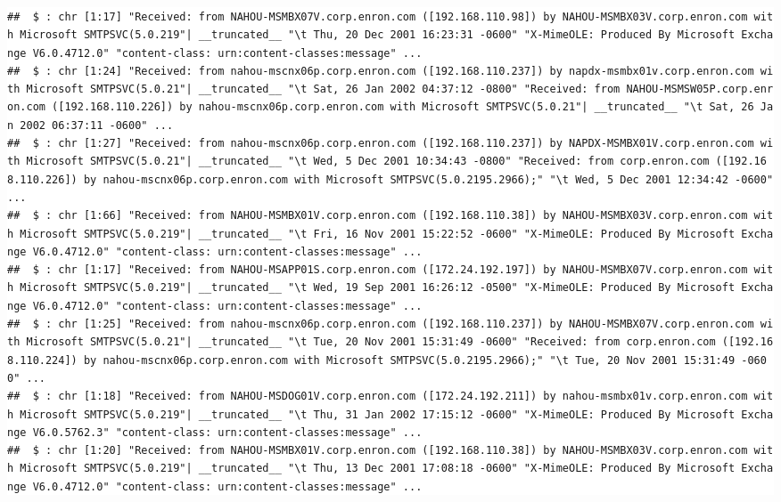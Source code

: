     ##  $ : chr [1:17] "Received: from NAHOU-MSMBX07V.corp.enron.com ([192.168.110.98]) by NAHOU-MSMBX03V.corp.enron.com with Microsoft SMTPSVC(5.0.219"| __truncated__ "\t Thu, 20 Dec 2001 16:23:31 -0600" "X-MimeOLE: Produced By Microsoft Exchange V6.0.4712.0" "content-class: urn:content-classes:message" ...
    ##  $ : chr [1:24] "Received: from nahou-mscnx06p.corp.enron.com ([192.168.110.237]) by napdx-msmbx01v.corp.enron.com with Microsoft SMTPSVC(5.0.21"| __truncated__ "\t Sat, 26 Jan 2002 04:37:12 -0800" "Received: from NAHOU-MSMSW05P.corp.enron.com ([192.168.110.226]) by nahou-mscnx06p.corp.enron.com with Microsoft SMTPSVC(5.0.21"| __truncated__ "\t Sat, 26 Jan 2002 06:37:11 -0600" ...
    ##  $ : chr [1:27] "Received: from nahou-mscnx06p.corp.enron.com ([192.168.110.237]) by NAPDX-MSMBX01V.corp.enron.com with Microsoft SMTPSVC(5.0.21"| __truncated__ "\t Wed, 5 Dec 2001 10:34:43 -0800" "Received: from corp.enron.com ([192.168.110.226]) by nahou-mscnx06p.corp.enron.com with Microsoft SMTPSVC(5.0.2195.2966);" "\t Wed, 5 Dec 2001 12:34:42 -0600" ...
    ##  $ : chr [1:66] "Received: from NAHOU-MSMBX01V.corp.enron.com ([192.168.110.38]) by NAHOU-MSMBX03V.corp.enron.com with Microsoft SMTPSVC(5.0.219"| __truncated__ "\t Fri, 16 Nov 2001 15:22:52 -0600" "X-MimeOLE: Produced By Microsoft Exchange V6.0.4712.0" "content-class: urn:content-classes:message" ...
    ##  $ : chr [1:17] "Received: from NAHOU-MSAPP01S.corp.enron.com ([172.24.192.197]) by NAHOU-MSMBX07V.corp.enron.com with Microsoft SMTPSVC(5.0.219"| __truncated__ "\t Wed, 19 Sep 2001 16:26:12 -0500" "X-MimeOLE: Produced By Microsoft Exchange V6.0.4712.0" "content-class: urn:content-classes:message" ...
    ##  $ : chr [1:25] "Received: from nahou-mscnx06p.corp.enron.com ([192.168.110.237]) by NAHOU-MSMBX07V.corp.enron.com with Microsoft SMTPSVC(5.0.21"| __truncated__ "\t Tue, 20 Nov 2001 15:31:49 -0600" "Received: from corp.enron.com ([192.168.110.224]) by nahou-mscnx06p.corp.enron.com with Microsoft SMTPSVC(5.0.2195.2966);" "\t Tue, 20 Nov 2001 15:31:49 -0600" ...
    ##  $ : chr [1:18] "Received: from NAHOU-MSDOG01V.corp.enron.com ([172.24.192.211]) by nahou-msmbx01v.corp.enron.com with Microsoft SMTPSVC(5.0.219"| __truncated__ "\t Thu, 31 Jan 2002 17:15:12 -0600" "X-MimeOLE: Produced By Microsoft Exchange V6.0.5762.3" "content-class: urn:content-classes:message" ...
    ##  $ : chr [1:20] "Received: from NAHOU-MSMBX01V.corp.enron.com ([192.168.110.38]) by NAHOU-MSMBX03V.corp.enron.com with Microsoft SMTPSVC(5.0.219"| __truncated__ "\t Thu, 13 Dec 2001 17:08:18 -0600" "X-MimeOLE: Produced By Microsoft Exchange V6.0.4712.0" "content-class: urn:content-classes:message" ...